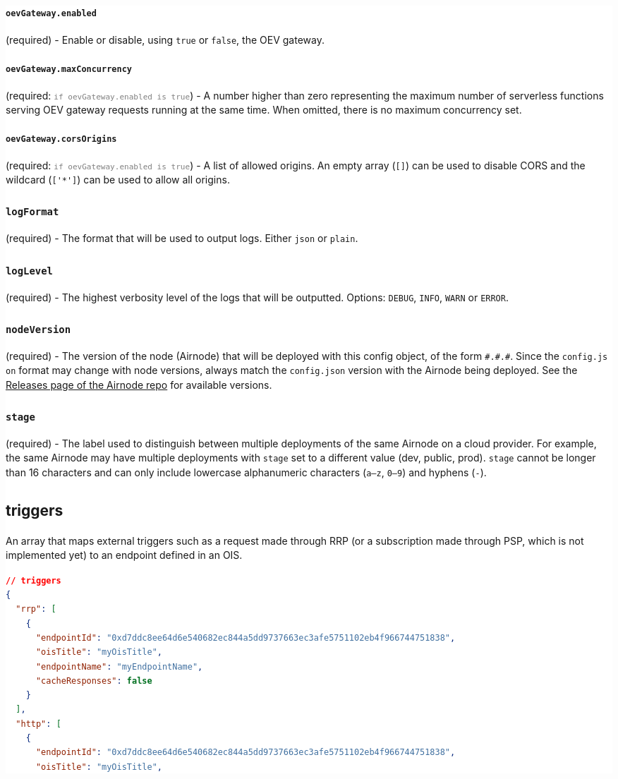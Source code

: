 #### `oevGateway.enabled`

(required) - Enable or disable, using `true` or `false`, the OEV gateway.

#### `oevGateway.maxConcurrency`

(required: <span style="font-size:small;color:gray;">
`if oevGateway.enabled is true`</span>) - A number higher than zero representing
the maximum number of serverless functions serving OEV gateway requests running
at the same time. When omitted, there is no maximum concurrency set.

#### `oevGateway.corsOrigins`

(required: <span style="font-size:small;color:gray;">
`if oevGateway.enabled is true`</span>) - A list of allowed origins. An empty
array (`[]`) can be used to disable CORS and the wildcard (`['*']`) can be used
to allow all origins.

### `logFormat`

(required) - The format that will be used to output logs. Either `json` or
`plain`.

### `logLevel`

(required) - The highest verbosity level of the logs that will be outputted.
Options: `DEBUG`, `INFO`, `WARN` or `ERROR`.

### `nodeVersion`

(required) - The version of the node (Airnode) that will be deployed with this
config object, of the form `#.#.#`. Since the `config.json` format may change
with node versions, always match the `config.json` version with the Airnode
being deployed. See the
[Releases page of the Airnode repo](https://github.com/api3dao/airnode/releases)
for available versions.

### `stage`

(required) - The label used to distinguish between multiple deployments of the
same Airnode on a cloud provider. For example, the same Airnode may have
multiple deployments with `stage` set to a different value (dev, public, prod).
`stage` cannot be longer than 16 characters and can only include lowercase
alphanumeric characters (`a–z`, `0–9`) and hyphens (`-`).

## triggers

An array that maps external triggers such as a request made through RRP (or a
subscription made through PSP, which is not implemented yet) to an endpoint
defined in an OIS.

```json
// triggers
{
  "rrp": [
    {
      "endpointId": "0xd7ddc8ee64d6e540682ec844a5dd9737663ec3afe5751102eb4f966744751838",
      "oisTitle": "myOisTitle",
      "endpointName": "myEndpointName",
      "cacheResponses": false
    }
  ],
  "http": [
    {
      "endpointId": "0xd7ddc8ee64d6e540682ec844a5dd9737663ec3afe5751102eb4f966744751838",
      "oisTitle": "myOisTitle",
```